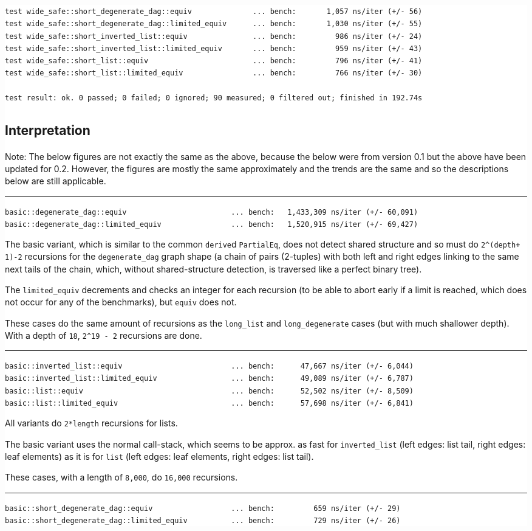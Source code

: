 ```
test wide_safe::short_degenerate_dag::equiv              ... bench:       1,057 ns/iter (+/- 56)
test wide_safe::short_degenerate_dag::limited_equiv      ... bench:       1,030 ns/iter (+/- 55)
test wide_safe::short_inverted_list::equiv               ... bench:         986 ns/iter (+/- 24)
test wide_safe::short_inverted_list::limited_equiv       ... bench:         959 ns/iter (+/- 43)
test wide_safe::short_list::equiv                        ... bench:         796 ns/iter (+/- 41)
test wide_safe::short_list::limited_equiv                ... bench:         766 ns/iter (+/- 30)

test result: ok. 0 passed; 0 failed; 0 ignored; 90 measured; 0 filtered out; finished in 192.74s
```

## Interpretation

Note: The below figures are not exactly the same as the above, because the below
were from version 0.1 but the above have been updated for 0.2.  However, the
figures are mostly the same approximately and the trends are the same and so the
descriptions below are still applicable.

---

```
basic::degenerate_dag::equiv                        ... bench:   1,433,309 ns/iter (+/- 60,091)
basic::degenerate_dag::limited_equiv                ... bench:   1,520,915 ns/iter (+/- 69,427)
```

The basic variant, which is similar to the common `derive`d `PartialEq`, does not detect shared
structure and so must do `2^(depth+1)-2` recursions for the `degenerate_dag` graph shape (a chain
of pairs (2-tuples) with both left and right edges linking to the same next tails of the chain,
which, without shared-structure detection, is traversed like a perfect binary tree).

The `limited_equiv` decrements and checks an integer for each recursion (to be able to abort early
if a limit is reached, which does not occur for any of the benchmarks), but `equiv` does not.

These cases do the same amount of recursions as the `long_list` and `long_degenerate` cases (but
with much shallower depth).  With a depth of `18`, `2^19 - 2` recursions are done.

---

```
basic::inverted_list::equiv                         ... bench:      47,667 ns/iter (+/- 6,044)
basic::inverted_list::limited_equiv                 ... bench:      49,089 ns/iter (+/- 6,787)
basic::list::equiv                                  ... bench:      52,502 ns/iter (+/- 8,509)
basic::list::limited_equiv                          ... bench:      57,698 ns/iter (+/- 6,841)
```

All variants do `2*length` recursions for lists.

The basic variant uses the normal call-stack, which seems to be approx. as fast for `inverted_list`
(left edges: list tail, right edges: leaf elements) as it is for `list` (left edges: leaf
elements, right edges: list tail).

These cases, with a length of `8,000`, do `16,000` recursions.

---

```
basic::short_degenerate_dag::equiv                  ... bench:         659 ns/iter (+/- 29)
basic::short_degenerate_dag::limited_equiv          ... bench:         729 ns/iter (+/- 26)
```

